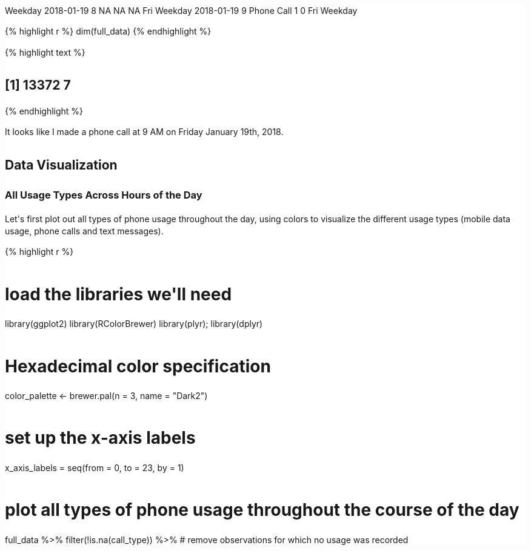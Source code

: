    <td style="text-align:center;"> Weekday </td>
  </tr>
  <tr>
   <td style="text-align:center;"> 2018-01-19 </td>
   <td style="text-align:center;"> 8 </td>
   <td style="text-align:center;"> NA </td>
   <td style="text-align:center;"> NA </td>
   <td style="text-align:center;"> NA </td>
   <td style="text-align:center;"> Fri </td>
   <td style="text-align:center;"> Weekday </td>
  </tr>
  <tr>
   <td style="text-align:center;"> 2018-01-19 </td>
   <td style="text-align:center;"> 9 </td>
   <td style="text-align:center;"> Phone Call </td>
   <td style="text-align:center;"> 1 </td>
   <td style="text-align:center;"> 0 </td>
   <td style="text-align:center;"> Fri </td>
   <td style="text-align:center;"> Weekday </td>
  </tr>
</tbody>
</table>



{% highlight r %}
dim(full_data)
{% endhighlight %}



{% highlight text %}
## [1] 13372     7
{% endhighlight %}

It looks like I made a phone call at 9 AM on Friday January 19th, 2018. 

## Data Visualization

### All Usage Types Across Hours of the Day 

Let's first plot out all types of phone usage throughout the day, using colors to visualize the different usage types (mobile data usage, phone calls and text messages).



{% highlight r %}
# load the libraries we'll need
library(ggplot2)
library(RColorBrewer)
library(plyr); library(dplyr)

# Hexadecimal color specification 
color_palette <- brewer.pal(n = 3, name = "Dark2")

# set up the x-axis labels
x_axis_labels = seq(from = 0, to = 23, by = 1)

# plot all types of phone usage throughout the course of the day
full_data %>% filter(!is.na(call_type)) %>% # remove observations for which no usage was recorded